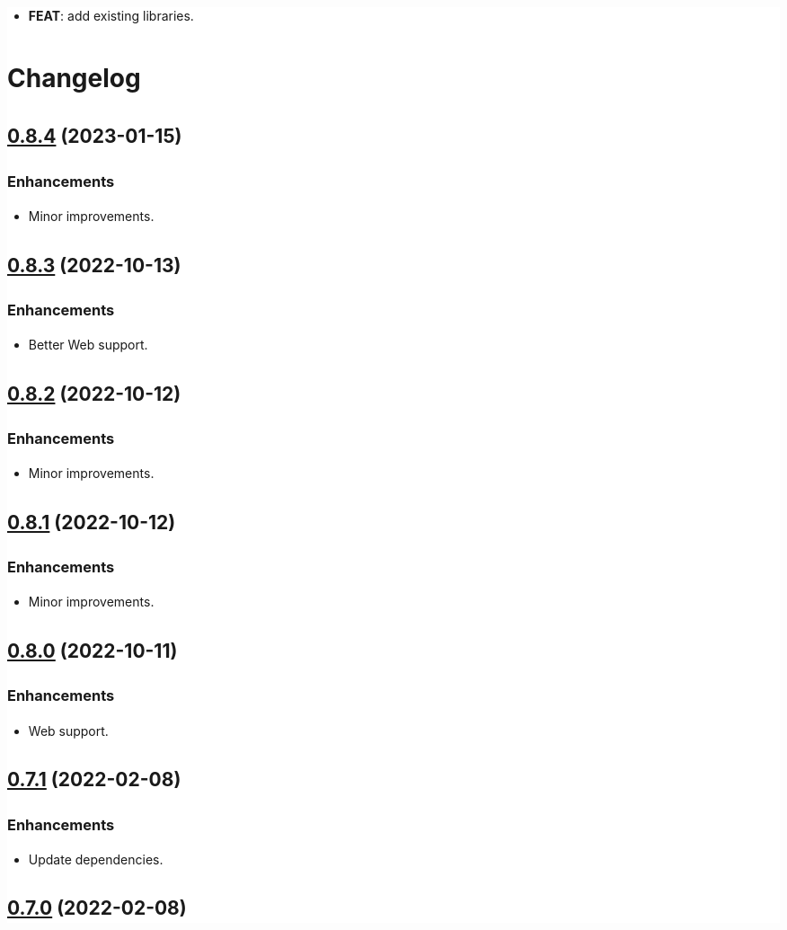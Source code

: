  - **FEAT**: add existing libraries.

# Changelog

## [0.8.4](https://github.com/tyrcord/tstore_dart/releases/tag/0.8.4) (2023-01-15)

### Enhancements

- Minor improvements.

## [0.8.3](https://github.com/tyrcord/tstore_dart/releases/tag/0.8.3) (2022-10-13)

### Enhancements

- Better Web support.

## [0.8.2](https://github.com/tyrcord/tstore_dart/releases/tag/0.8.2) (2022-10-12)

### Enhancements

- Minor improvements.

## [0.8.1](https://github.com/tyrcord/tstore_dart/releases/tag/0.8.1) (2022-10-12)

### Enhancements

- Minor improvements.

## [0.8.0](https://github.com/tyrcord/tstore_dart/releases/tag/0.8.0) (2022-10-11)

### Enhancements

- Web support.

## [0.7.1](https://github.com/tyrcord/tstore_dart/releases/tag/0.7.1) (2022-02-08)

### Enhancements

- Update dependencies.

## [0.7.0](https://github.com/tyrcord/tstore_dart/releases/tag/0.7.0) (2022-02-08)
